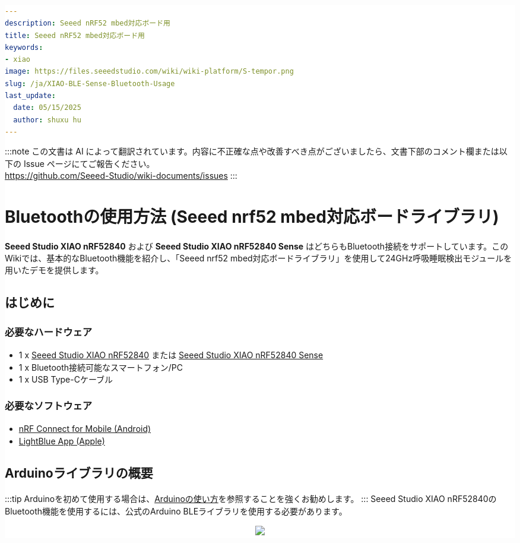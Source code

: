 ```yaml
---
description: Seeed nRF52 mbed対応ボード用
title: Seeed nRF52 mbed対応ボード用
keywords:
- xiao
image: https://files.seeedstudio.com/wiki/wiki-platform/S-tempor.png
slug: /ja/XIAO-BLE-Sense-Bluetooth-Usage
last_update:
  date: 05/15/2025
  author: shuxu hu
---
```

:::note
この文書は AI によって翻訳されています。内容に不正確な点や改善すべき点がございましたら、文書下部のコメント欄または以下の Issue ページにてご報告ください。  
https://github.com/Seeed-Studio/wiki-documents/issues
:::

# Bluetoothの使用方法 (Seeed nrf52 mbed対応ボードライブラリ)

**Seeed Studio XIAO nRF52840** および **Seeed Studio XIAO nRF52840 Sense** はどちらもBluetooth接続をサポートしています。このWikiでは、基本的なBluetooth機能を紹介し、「Seeed nrf52 mbed対応ボードライブラリ」を使用して24GHz呼吸睡眠検出モジュールを用いたデモを提供します。

## はじめに

### 必要なハードウェア

- 1 x [Seeed Studio XIAO nRF52840](https://www.seeedstudio.com/Seeed-XIAO-BLE-nRF52840-p-5201.html) または [Seeed Studio XIAO nRF52840 Sense](https://www.seeedstudio.com/Seeed-XIAO-BLE-Sense-nRF52840-p-5253.html)
- 1 x Bluetooth接続可能なスマートフォン/PC
- 1 x USB Type-Cケーブル

### 必要なソフトウェア

- [nRF Connect for Mobile (Android)](https://play.google.com/store/apps/details?id=no.nordicsemi.android.mcp)
- [LightBlue App (Apple)](https://apps.apple.com/us/app/lightblue/id557428110)

## Arduinoライブラリの概要

:::tip
Arduinoを初めて使用する場合は、[Arduinoの使い方](https://wiki.seeedstudio.com/ja/Getting_Started_with_Arduino/)を参照することを強くお勧めします。
:::
Seeed Studio XIAO nRF52840のBluetooth機能を使用するには、公式のArduino BLEライブラリを使用する必要があります。

<div>
  <p style={{}}><a href="https://github.com/arduino-libraries/ArduinoBLE" target="_blank" /></p><div align="center"><a href="https://github.com/arduino-libraries/ArduinoBLE" target="_blank"><img width={300} src="https://files.seeedstudio.com/wiki/seeed_logo/github.png" /></a></div><p />
</div>

